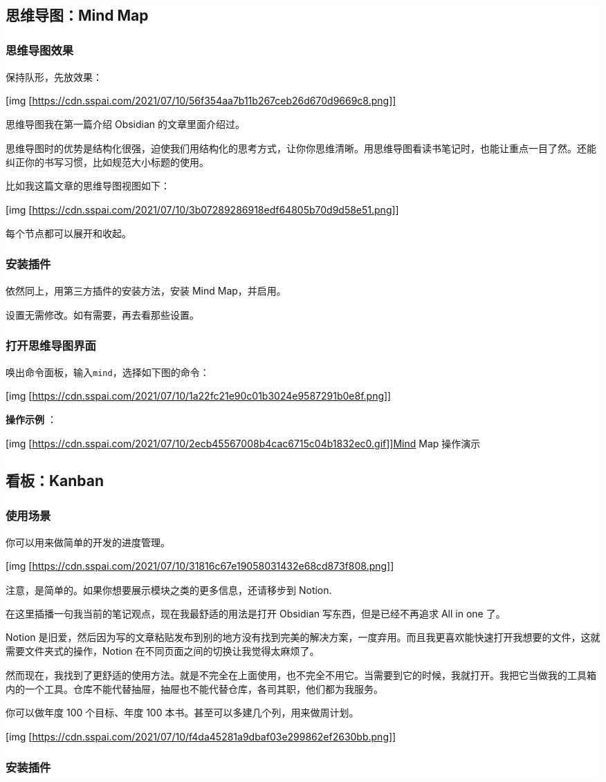 思维导图：Mind Map
-------------

### 思维导图效果

保持队形，先放效果：

[img [https://cdn.sspai.com/2021/07/10/56f354aa7b11b267ceb26d670d9669c8.png]]

思维导图我在第一篇介绍 Obsidian 的文章里面介绍过。

思维导图时的优势是结构化很强，迫使我们用结构化的思考方式，让你你思维清晰。用思维导图看读书笔记时，也能让重点一目了然。还能纠正你的书写习惯，比如规范大小标题的使用。

比如我这篇文章的思维导图视图如下：

[img [https://cdn.sspai.com/2021/07/10/3b07289286918edf64805b70d9d58e51.png]]

每个节点都可以展开和收起。

### 安装插件

依然同上，用第三方插件的安装方法，安装 Mind Map，并启用。

设置无需修改。如有需要，再去看那些设置。

### 打开思维导图界面

唤出命令面板，输入`mind`，选择如下图的命令：

[img [https://cdn.sspai.com/2021/07/10/1a22fc21e90c01b3024e9587291b0e8f.png]]

 **操作示例** ：

[img [https://cdn.sspai.com/2021/07/10/2ecb45567008b4cac6715c04b1832ec0.gif]]Mind Map 操作演示

看板：Kanban
---------

### 使用场景

你可以用来做简单的开发的进度管理。

[img [https://cdn.sspai.com/2021/07/10/31816c67e19058031432e68cd873f808.png]]

注意，是简单的。如果你想要展示模块之类的更多信息，还请移步到 Notion.

在这里插播一句我当前的笔记观点，现在我最舒适的用法是打开 Obsidian 写东西，但是已经不再追求 All in one 了。

Notion 是旧爱，然后因为写的文章粘贴发布到别的地方没有找到完美的解决方案，一度弃用。而且我更喜欢能快速打开我想要的文件，这就需要文件夹式的操作，Notion 在不同页面之间的切换让我觉得太麻烦了。

然而现在，我找到了更舒适的使用方法。就是不完全在上面使用，也不完全不用它。当需要到它的时候，我就打开。我把它当做我的工具箱内的一个工具。仓库不能代替抽屉，抽屉也不能代替仓库，各司其职，他们都为我服务。

你可以做年度 100 个目标、年度 100 本书。甚至可以多建几个列，用来做周计划。

[img [https://cdn.sspai.com/2021/07/10/f4da45281a9dbaf03e299862ef2630bb.png]]

### 安装插件

